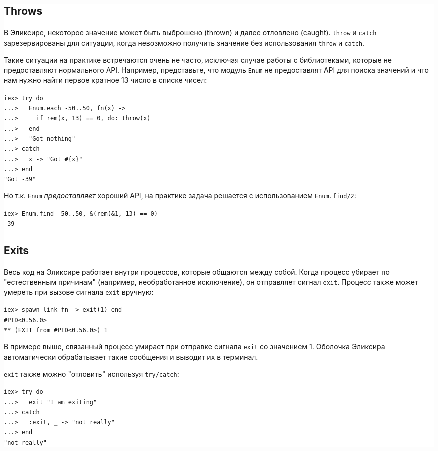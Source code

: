 ## Throws

В Эликсире, некоторое значение может быть выброшено (thrown) и далее отловлено (caught). `throw` и `catch` зарезервированы для ситуации, когда невозможно получить значение без использования `throw` и `catch`.

Такие ситуации на практике встречаются очень не часто, исключая случае работы с библиотеками, которые не предоставляют нормального API. Например, представьте, что модуль `Enum` не предоставлят API для поиска значений и что нам нужно найти первое кратное 13 число в списке чисел:

```iex
iex> try do
...>   Enum.each -50..50, fn(x) ->
...>     if rem(x, 13) == 0, do: throw(x)
...>   end
...>   "Got nothing"
...> catch
...>   x -> "Got #{x}"
...> end
"Got -39"
```

Но т.к. `Enum` *предоставляет* хороший API, на практике задача решается с использованием `Enum.find/2`:

```iex
iex> Enum.find -50..50, &(rem(&1, 13) == 0)
-39
```

## Exits

Весь код на Эликсире работает внутри процессов, которые общаются между собой. Когда процесс убирает по "естественным причинам" (например, необработанное исключение), он отправляет сигнал `exit`. Процесс также может умереть при вызове сигнала `exit` вручную:

```iex
iex> spawn_link fn -> exit(1) end
#PID<0.56.0>
** (EXIT from #PID<0.56.0>) 1
```

В примере выше, связанный процесс умирает при отправке сигнала `exit` со значением 1. Оболочка Эликсира автоматически обрабатывает такие сообщения и выводит их в терминал.

`exit` также можно "отловить" используя `try/catch`:

```iex
iex> try do
...>   exit "I am exiting"
...> catch
...>   :exit, _ -> "not really"
...> end
"not really"
```
